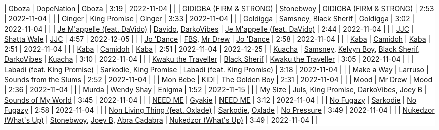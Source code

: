 | [Gboza](https://open.spotify.com/track/6K9kZQF9mugqUJ47BWf1jL) | [DopeNation](https://open.spotify.com/artist/25vbw2Uw68Ny6ae7tekmky) | [Gboza](https://open.spotify.com/album/1xdEbTrHZcaRKs3gjLFVQ5) | 3:19 | 2022-11-04 |  |
| [GIDIGBA \(FIRM & STRONG\)](https://open.spotify.com/track/3UH3DZZNIuUZ78VE2jDsO7) | [Stonebwoy](https://open.spotify.com/artist/2ayt5jDUuTCpoTG7sHSvuq) | [GIDIGBA \(FIRM & STRONG\)](https://open.spotify.com/album/0S6gW0pMAIxyt7yRvw6Qnw) | 2:53 | 2022-11-04 |  |
| [Ginger](https://open.spotify.com/track/45soZFnFJ0JBR1Ahx3hhCF) | [King Promise](https://open.spotify.com/artist/4tIKaxUmpXzshok2yCnwdf) | [Ginger](https://open.spotify.com/album/1URFu4auayefM9X1rSMOh5) | 3:33 | 2022-11-04 |  |
| [Goldigga](https://open.spotify.com/track/3pPxul1nGW600lvqFdBcLg) | [Samsney](https://open.spotify.com/artist/1RaVe8wzZ1DnL6fcAf1x2g), [Black Sherif](https://open.spotify.com/artist/1GjyutvlWkLC5woI2mDrgE) | [Goldigga](https://open.spotify.com/album/4MUkSTaa9xxyeXdAB6geiO) | 3:02 | 2022-11-04 |  |
| [Je M'appelle \(feat\. DaVido\)](https://open.spotify.com/track/45JfxtSUnkb9e4r0MBYqfK) | [Davido](https://open.spotify.com/artist/0Y3agQaa6g2r0YmHPOO9rh), [DarkoVibes](https://open.spotify.com/artist/5a3kizlLAxR0P6qZEti8T8) | [Je M'appelle \(feat\. DaVido\)](https://open.spotify.com/album/56qzuXPxeJKnmmOlZFQeUo) | 2:44 | 2022-11-04 |  |
| [JJC](https://open.spotify.com/track/5DuZrfanbwiEtmU7ZDXaX0) | [Shatta Wale](https://open.spotify.com/artist/42q0rYXtR561ypg1Fcw1PI) | [JJC](https://open.spotify.com/album/4vr2gkRB2OYFzdbAr8sPqN) | 4:57 | 2022-12-05 |  |
| [Jo 'Dance](https://open.spotify.com/track/4ja7B6pvvdV0GKXzsDZR2C) | [FBS](https://open.spotify.com/artist/1WyucEnZDSMkVAxdhgnlUx), [Mr Drew](https://open.spotify.com/artist/4pW48O5XBTgEEJWfr8btdK) | [Jo 'Dance](https://open.spotify.com/album/5hVZsA0LOsty1GlQ1L0Oep) | 2:58 | 2022-11-04 |  |
| [Kaba](https://open.spotify.com/track/0JxMcsYDw5m5fSunh11kqj) | [Camidoh](https://open.spotify.com/artist/6Z9Xe5mjocmPOhz2TLNrAi) | [Kaba](https://open.spotify.com/album/7DsT04iHohIn3H4abcSZjH) | 2:51 | 2022-11-04 |  |
| [Kaba](https://open.spotify.com/track/5LXGba7dYrvcLBTVADEOZA) | [Camidoh](https://open.spotify.com/artist/6Z9Xe5mjocmPOhz2TLNrAi) | [Kaba](https://open.spotify.com/album/6a7Uj2S1gntFbfKvR4EHuO) | 2:51 | 2022-11-04 | 2022-12-25 |
| [Kuacha](https://open.spotify.com/track/2gQ4Z9XBBzDDi1EqhOj0K7) | [Samsney](https://open.spotify.com/artist/1RaVe8wzZ1DnL6fcAf1x2g), [Kelvyn Boy](https://open.spotify.com/artist/5Oq2X3BjCbFKPex2GVSDpy), [Black Sherif](https://open.spotify.com/artist/2LiqbH7OhqP0yuaG8VL1wJ), [DarkoVibes](https://open.spotify.com/artist/5a3kizlLAxR0P6qZEti8T8) | [Kuacha](https://open.spotify.com/album/3ZCBdU2KFy6VmvqAiS3bln) | 3:10 | 2022-11-04 |  |
| [Kwaku the Traveller](https://open.spotify.com/track/7pXNFEzqeZB8rIbcFtYTop) | [Black Sherif](https://open.spotify.com/artist/2LiqbH7OhqP0yuaG8VL1wJ) | [Kwaku the Traveller](https://open.spotify.com/album/4ftrG1ro4ObsbNDKkYaZBR) | 3:05 | 2022-11-04 |  |
| [Labadi \(feat\. King Promise\)](https://open.spotify.com/track/25SWsMxuKg62xEMx7zb4iO) | [Sarkodie](https://open.spotify.com/artist/01DTVE3KmoPogPZaOvMqO8), [King Promise](https://open.spotify.com/artist/4tIKaxUmpXzshok2yCnwdf) | [Labadi \(feat\. King Promise\)](https://open.spotify.com/album/2JoRJuNZhren1c4hi5L8a4) | 3:18 | 2022-11-04 |  |
| [Make a Way](https://open.spotify.com/track/6KCczXRB9QHnBgCW99N2uI) | [Larruso](https://open.spotify.com/artist/57oThb5OUWumUvGOib8OUS) | [Sounds from the Slums](https://open.spotify.com/album/1xLyVixg49I9c99vL3CNgu) | 2:52 | 2022-11-04 |  |
| [Mon Bebe](https://open.spotify.com/track/2QQk94CGXfsO5J6k6im7Jw) | [KiDi](https://open.spotify.com/artist/14PimM6ohO2gYftuwTam9V) | [The Golden Boy](https://open.spotify.com/album/7sX992U7KTu4up4jW1LEPX) | 2:31 | 2022-11-04 |  |
| [Mood](https://open.spotify.com/track/6MxDZfKKNsiYwescOFGyY0) | [Mr Drew](https://open.spotify.com/artist/4pW48O5XBTgEEJWfr8btdK) | [Mood](https://open.spotify.com/album/5bonVIdxHsDgtdmzdLzVSp) | 2:36 | 2022-11-04 |  |
| [Murda](https://open.spotify.com/track/5zPHUBJWhebMPUN7D3TMti) | [Wendy Shay](https://open.spotify.com/artist/5yrRN6GxtTSHbcw7qxPg4S) | [Enigma](https://open.spotify.com/album/4ucqJkbrkSWiQIiqFgffgV) | 1:52 | 2022-11-15 |  |
| [My Size](https://open.spotify.com/track/2fMtRigMAdE6hXHm2WrzlQ) | [Juls](https://open.spotify.com/artist/7BIkk865pwBrSZetA8Izic), [King Promise](https://open.spotify.com/artist/4tIKaxUmpXzshok2yCnwdf), [DarkoVibes](https://open.spotify.com/artist/5a3kizlLAxR0P6qZEti8T8), [Joey B](https://open.spotify.com/artist/7ACLUXo71FsLZaKMOPDnEJ) | [Sounds of My World](https://open.spotify.com/album/2Mju5QRHhBPkUQajYKTUSH) | 3:45 | 2022-11-04 |  |
| [NEED ME](https://open.spotify.com/track/29tVTwzlKudGYkLOzbjAD3) | [Gyakie](https://open.spotify.com/artist/1zO1FWFxxNUCqUuGATxZQZ) | [NEED ME](https://open.spotify.com/album/0TTExlXyOA6Du5EF6T4T2e) | 3:12 | 2022-11-04 |  |
| [No Fugazy](https://open.spotify.com/track/5CtmMSLSf9Y6JCc9RJLxSa) | [Sarkodie](https://open.spotify.com/artist/01DTVE3KmoPogPZaOvMqO8) | [No Fugazy](https://open.spotify.com/album/25mKwZuJQ0eD1Rl9BJ1WME) | 2:58 | 2022-11-04 |  |
| [Non Living Thing \(feat\. Oxlade\)](https://open.spotify.com/track/5Ky8pIlNDaSQtxfY45dqMw) | [Sarkodie](https://open.spotify.com/artist/01DTVE3KmoPogPZaOvMqO8), [Oxlade](https://open.spotify.com/artist/3WTrdbZU99dgTtt3ZkyamT) | [No Pressure](https://open.spotify.com/album/3yg34MqlH23DzPdIGFNwQU) | 3:49 | 2022-11-04 |  |
| [Nukedzor \(What's Up\)](https://open.spotify.com/track/0cKl5zPezLYU8c0F3MYvvT) | [Stonebwoy](https://open.spotify.com/artist/2ayt5jDUuTCpoTG7sHSvuq), [Joey B](https://open.spotify.com/artist/7ACLUXo71FsLZaKMOPDnEJ), [Abra Cadabra](https://open.spotify.com/artist/1ZHk8dteZz6Vi2HFp4hGoM) | [Nukedzor \(What's Up\)](https://open.spotify.com/album/3fplyRXqsCW1jRT2ytwJFU) | 3:49 | 2022-11-04 |  |